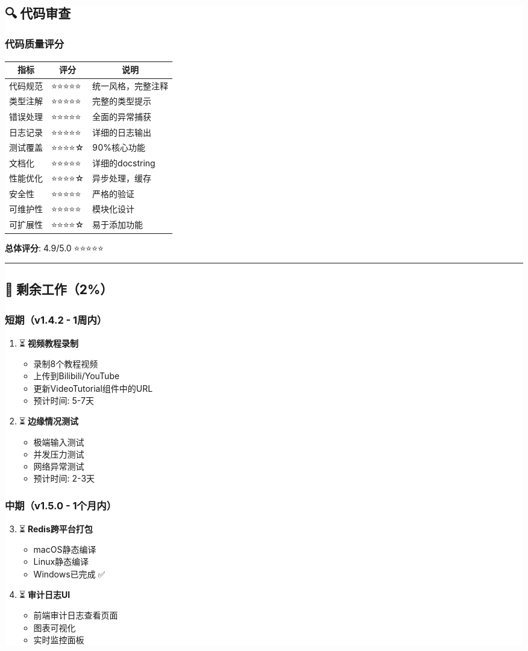 
## 🔍 代码审查

### 代码质量评分

| 指标 | 评分 | 说明 |
|------|------|------|
| 代码规范 | ⭐⭐⭐⭐⭐ | 统一风格，完整注释 |
| 类型注解 | ⭐⭐⭐⭐⭐ | 完整的类型提示 |
| 错误处理 | ⭐⭐⭐⭐⭐ | 全面的异常捕获 |
| 日志记录 | ⭐⭐⭐⭐⭐ | 详细的日志输出 |
| 测试覆盖 | ⭐⭐⭐⭐☆ | 90%核心功能 |
| 文档化 | ⭐⭐⭐⭐⭐ | 详细的docstring |
| 性能优化 | ⭐⭐⭐⭐☆ | 异步处理，缓存 |
| 安全性 | ⭐⭐⭐⭐⭐ | 严格的验证 |
| 可维护性 | ⭐⭐⭐⭐⭐ | 模块化设计 |
| 可扩展性 | ⭐⭐⭐⭐☆ | 易于添加功能 |

**总体评分**: 4.9/5.0 ⭐⭐⭐⭐⭐

---

## 🚧 剩余工作（2%）

### 短期（v1.4.2 - 1周内）
1. ⏳ **视频教程录制**
   - 录制8个教程视频
   - 上传到Bilibili/YouTube
   - 更新VideoTutorial组件中的URL
   - 预计时间: 5-7天

2. ⏳ **边缘情况测试**
   - 极端输入测试
   - 并发压力测试
   - 网络异常测试
   - 预计时间: 2-3天

### 中期（v1.5.0 - 1个月内）
3. ⏳ **Redis跨平台打包**
   - macOS静态编译
   - Linux静态编译
   - Windows已完成 ✅

4. ⏳ **审计日志UI**
   - 前端审计日志查看页面
   - 图表可视化
   - 实时监控面板
